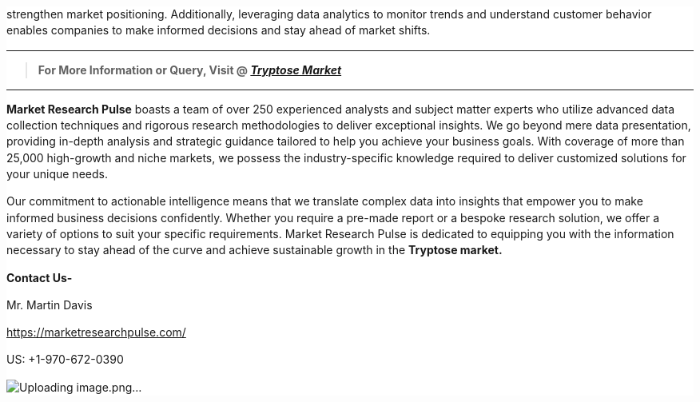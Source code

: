 strengthen market positioning. Additionally, leveraging data analytics to monitor trends and understand customer behavior enables companies to make informed decisions and stay ahead of market shifts.</p><hr /><blockquote><p><strong>For More Information or Query, Visit @&nbsp;<em><a href="https://marketresearchpulse.com/report/7454/tryptose-market?utm_source=Linkedin&utm_medium=023">Tryptose Market</a></em></strong></p></blockquote><hr /><p><strong>Market Research Pulse</strong> boasts a team of over 250 experienced analysts and subject matter experts who utilize advanced data collection techniques and rigorous research methodologies to deliver exceptional insights. We go beyond mere data presentation, providing in-depth analysis and strategic guidance tailored to help you achieve your business goals. With coverage of more than 25,000 high-growth and niche markets, we possess the industry-specific knowledge required to deliver customized solutions for your unique needs.</p><p>Our commitment to actionable intelligence means that we translate complex data into insights that empower you to make informed business decisions confidently. Whether you require a pre-made report or a bespoke research solution, we offer a variety of options to suit your specific requirements. Market Research Pulse is dedicated to equipping you with the information necessary to stay ahead of the curve and achieve sustainable growth in the <strong>Tryptose market.</strong></p><p><strong>Contact Us-</strong></p><p>Mr. Martin Davis</p><p>https://marketresearchpulse.com/</p><p>US: +1-970-672-0390</p>
![Uploading image.png…]()
